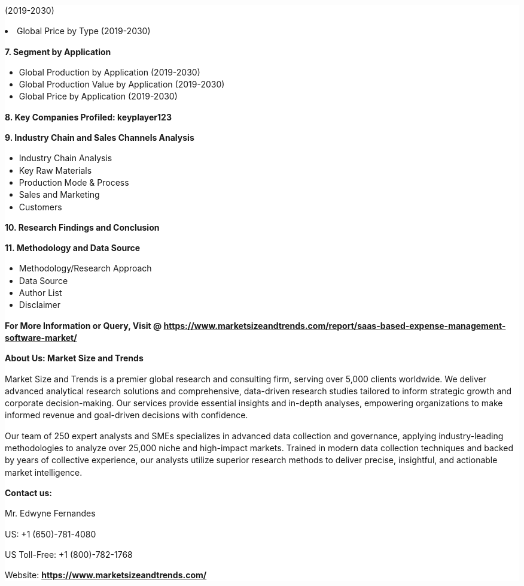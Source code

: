 (2019-2030)</li><li>Global Price by Type (2019-2030)</li></ul><p><strong>7. Segment by Application</strong></p><ul><li>Global Production by Application (2019-2030)</li><li>Global Production Value by Application (2019-2030)</li><li>Global Price by Application (2019-2030)</li></ul><p><strong>8. Key Companies Profiled: keyplayer123</strong></p><p><strong>9. Industry Chain and Sales Channels Analysis</strong></p><ul><li>Industry Chain Analysis</li><li>Key Raw Materials</li><li>Production Mode &amp; Process</li><li>Sales and Marketing</li><li>Customers</li></ul><p><strong>10. Research Findings and Conclusion</strong></p><p><strong>11. Methodology and Data Source</strong></p><ul><li>Methodology/Research Approach</li><li>Data Source</li><li>Author List</li><li>Disclaimer</li></ul></p><p><strong>For More Information or Query, Visit @ <a href="https://www.marketsizeandtrends.com/report/saas-based-expense-management-software-market/">https://www.marketsizeandtrends.com/report/saas-based-expense-management-software-market/</a></strong></p><p><strong>About Us: Market Size and Trends</strong></p><p>Market Size and Trends is a premier global research and consulting firm, serving over 5,000 clients worldwide. We deliver advanced analytical research solutions and comprehensive, data-driven research studies tailored to inform strategic growth and corporate decision-making. Our services provide essential insights and in-depth analyses, empowering organizations to make informed revenue and goal-driven decisions with confidence.</p><p>Our team of 250 expert analysts and SMEs specializes in advanced data collection and governance, applying industry-leading methodologies to analyze over 25,000 niche and high-impact markets. Trained in modern data collection techniques and backed by years of collective experience, our analysts utilize superior research methods to deliver precise, insightful, and actionable market intelligence.</p><p><strong>Contact us:</strong></p><p>Mr. Edwyne Fernandes</p><p>US: +1 (650)-781-4080</p><p>US Toll-Free: +1 (800)-782-1768</p><p>Website: <strong><a href="https://www.marketsizeandtrends.com/">https://www.marketsizeandtrends.com/</a></strong></p>
